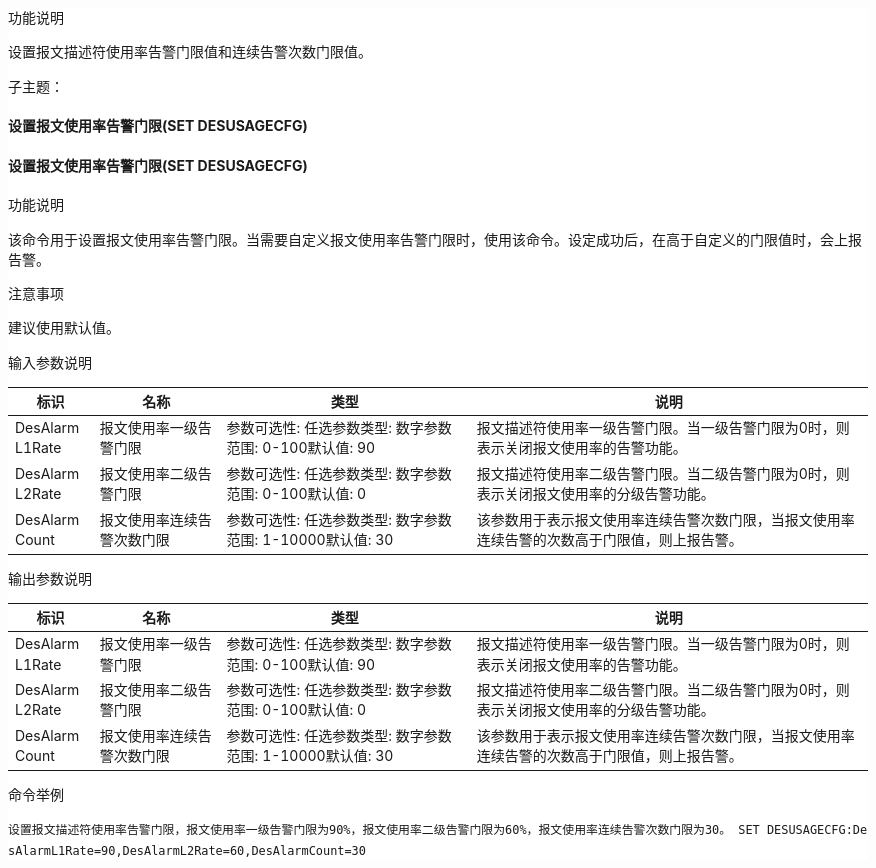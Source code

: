 [](None)功能说明 


设置报文描述符使用率告警门限值和连续告警次数门限值。 




[](None)子主题： 






#### 设置报文使用率告警门限(SET DESUSAGECFG) 
#### 设置报文使用率告警门限(SET DESUSAGECFG) 


[](None)功能说明 

该命令用于设置报文使用率告警门限。当需要自定义报文使用率告警门限时，使用该命令。设定成功后，在高于自定义的门限值时，会上报告警。


[](None)注意事项 

建议使用默认值。


[](None)输入参数说明 


[](None)标识|名称|类型|说明
---|---|---|---
DesAlarmL1Rate|报文使用率一级告警门限|参数可选性: 任选参数类型: 数字参数范围: 0-100默认值: 90|报文描述符使用率一级告警门限。当一级告警门限为0时，则表示关闭报文使用率的告警功能。
DesAlarmL2Rate|报文使用率二级告警门限|参数可选性: 任选参数类型: 数字参数范围: 0-100默认值: 0|报文描述符使用率二级告警门限。当二级告警门限为0时，则表示关闭报文使用率的分级告警功能。
DesAlarmCount|报文使用率连续告警次数门限|参数可选性: 任选参数类型: 数字参数范围: 1-10000默认值: 30|该参数用于表示报文使用率连续告警次数门限，当报文使用率连续告警的次数高于门限值，则上报告警。




[](None)输出参数说明 


[](None)标识|名称|类型|说明
---|---|---|---
DesAlarmL1Rate|报文使用率一级告警门限|参数可选性: 任选参数类型: 数字参数范围: 0-100默认值: 90|报文描述符使用率一级告警门限。当一级告警门限为0时，则表示关闭报文使用率的告警功能。
DesAlarmL2Rate|报文使用率二级告警门限|参数可选性: 任选参数类型: 数字参数范围: 0-100默认值: 0|报文描述符使用率二级告警门限。当二级告警门限为0时，则表示关闭报文使用率的分级告警功能。
DesAlarmCount|报文使用率连续告警次数门限|参数可选性: 任选参数类型: 数字参数范围: 1-10000默认值: 30|该参数用于表示报文使用率连续告警次数门限，当报文使用率连续告警的次数高于门限值，则上报告警。




[](None)命令举例 


`
设置报文描述符使用率告警门限，报文使用率一级告警门限为90%，报文使用率二级告警门限为60%，报文使用率连续告警次数门限为30。
SET DESUSAGECFG:DesAlarmL1Rate=90,DesAlarmL2Rate=60,DesAlarmCount=30
` 
